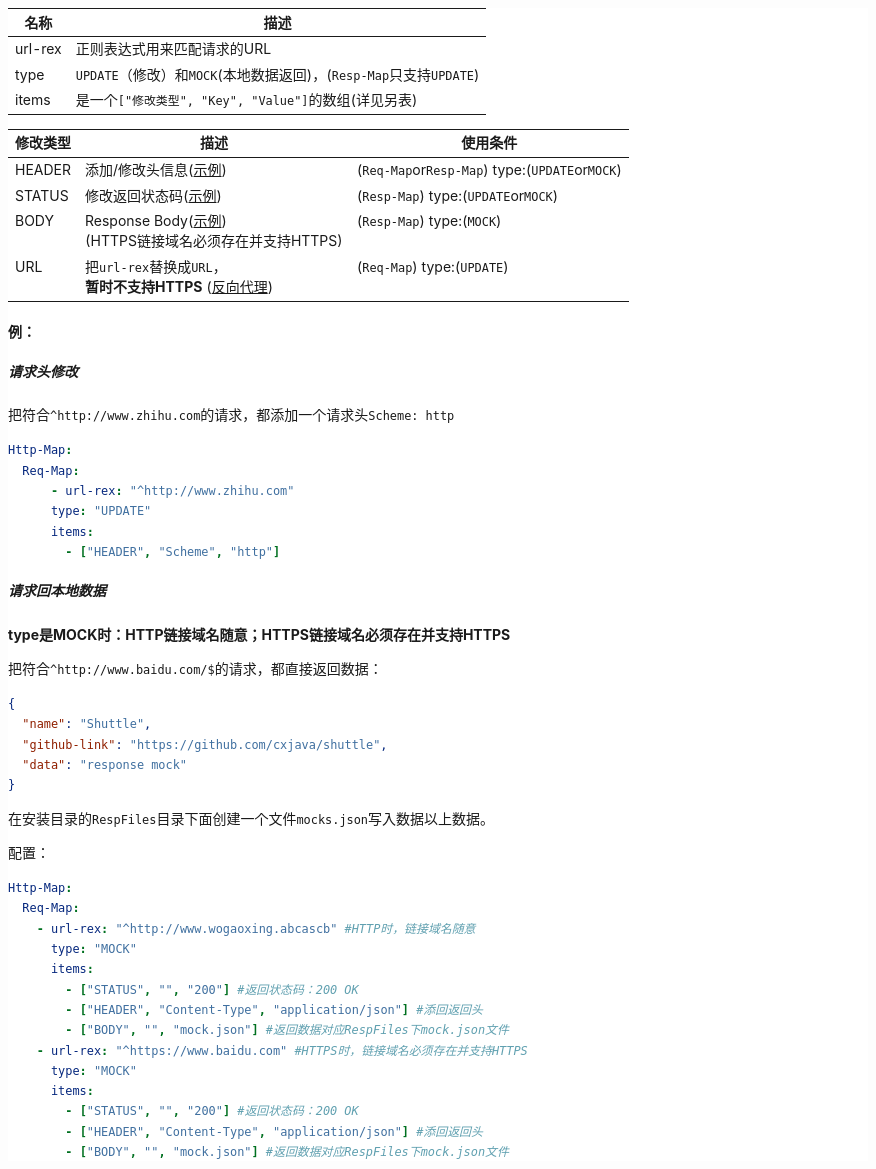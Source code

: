 | 名称    | 描述                                                         |
| ------- | ------------------------------------------------------------ |
| url-rex | 正则表达式用来匹配请求的URL                                  |
| type    | `UPDATE`（修改）和`MOCK`(本地数据返回)，(`Resp-Map`只支持`UPDATE`) |
| items   | 是一个`["修改类型", "Key", "Value"]`的数组(详见另表)         |

| 修改类型 | 描述                                                         | 使用条件                                        |
| -------- | ------------------------------------------------------------ | ----------------------------------------------- |
| HEADER   | 添加/修改头信息([示例](#请求头修改))                         | (`Req-Map`or`Resp-Map`) type:(`UPDATE`or`MOCK`) |
| STATUS   | 修改返回状态码([示例](#请求回本地数据))                      | (`Resp-Map`) type:(`UPDATE`or`MOCK`)            |
| BODY     | Response Body([示例](#请求回本地数据))<br />(HTTPS链接域名必须存在并支持HTTPS) | (`Resp-Map`) type:(`MOCK`)                      |
| URL      | 把`url-rex`替换成`URL`，<br />**暂时不支持HTTPS** ([反向代理](#反向代理)) | (`Req-Map`) type:(`UPDATE`)                     |

#### 例：

##### 请求头修改

把符合`^http://www.zhihu.com`的请求，都添加一个请求头`Scheme: http`

```yaml
Http-Map:
  Req-Map:
      - url-rex: "^http://www.zhihu.com"
      type: "UPDATE"
      items:
        - ["HEADER", "Scheme", "http"]
```



##### 请求回本地数据

**type是MOCK时：HTTP链接域名随意；HTTPS链接域名必须存在并支持HTTPS**

把符合`^http://www.baidu.com/$`的请求，都直接返回数据：

```json
{
  "name": "Shuttle",
  "github-link": "https://github.com/cxjava/shuttle",
  "data": "response mock"
}
```

在安装目录的`RespFiles`目录下面创建一个文件`mocks.json`写入数据以上数据。

配置：

```yaml
Http-Map:
  Req-Map:
    - url-rex: "^http://www.wogaoxing.abcascb" #HTTP时，链接域名随意
      type: "MOCK"
      items:
        - ["STATUS", "", "200"] #返回状态码：200 OK
        - ["HEADER", "Content-Type", "application/json"] #添回返回头
        - ["BODY", "", "mock.json"] #返回数据对应RespFiles下mock.json文件
    - url-rex: "^https://www.baidu.com" #HTTPS时，链接域名必须存在并支持HTTPS
      type: "MOCK"
      items:
        - ["STATUS", "", "200"] #返回状态码：200 OK
        - ["HEADER", "Content-Type", "application/json"] #添回返回头
        - ["BODY", "", "mock.json"] #返回数据对应RespFiles下mock.json文件
```
